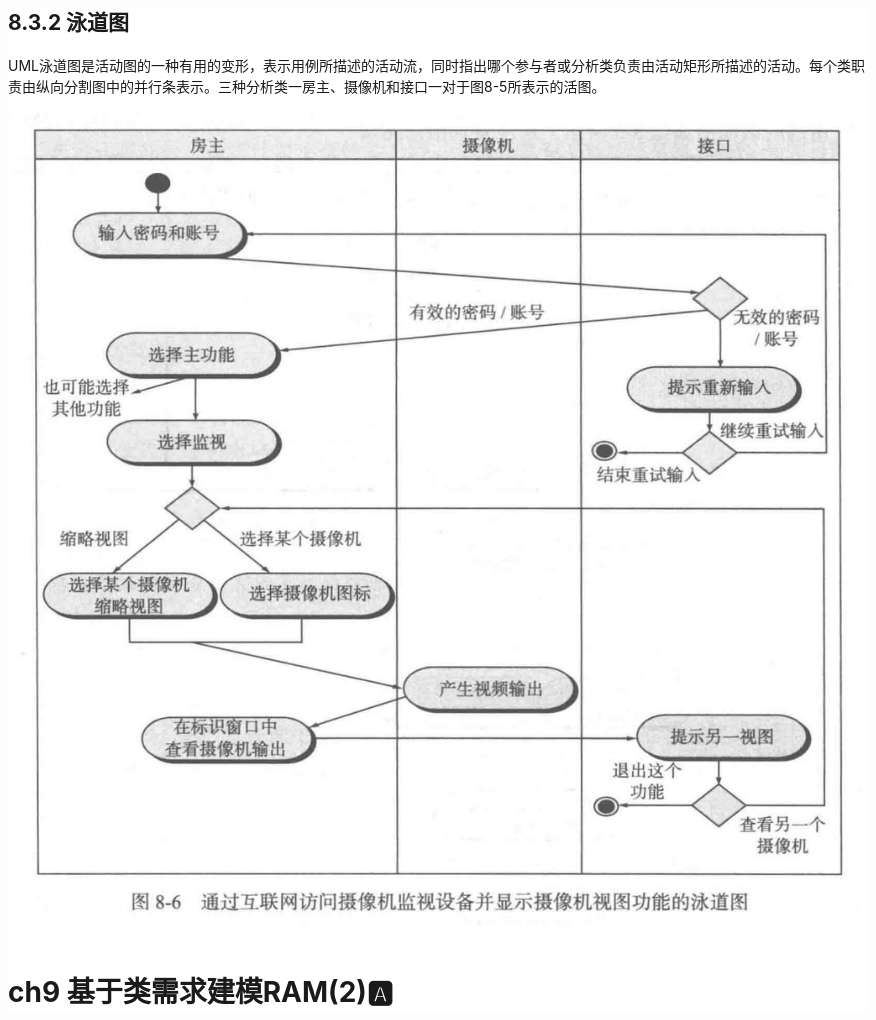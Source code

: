 

## 8.3.2 泳道图

UML泳道图是活动图的一种有用的变形，表示用例所描述的活动流，同时指出哪个参与者或分析类负责由活动矩形所描述的活动。每个类职责由纵向分割图中的并行条表示。三种分析类一房主、摄像机和接口一对于图8-5所表示的活图。

![image-20220101162148676](复习提纲.assets/image-20220101162148676.png)

# ch9 基于类需求建模RAM(2):a:
